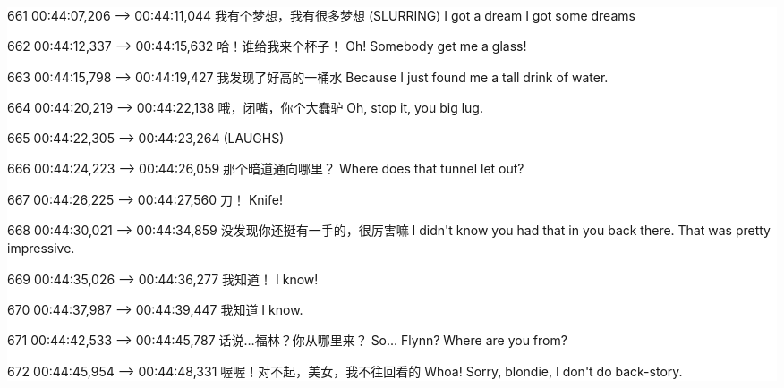 661
00:44:07,206 --> 00:44:11,044
我有个梦想，我有很多梦想
(SLURRING) I got a dream I got some dreams

662
00:44:12,337 --> 00:44:15,632
哈！谁给我来个杯子！
Oh! Somebody get me a glass!

663
00:44:15,798 --> 00:44:19,427
我发现了好高的一桶水
Because I just found me a tall drink of water.

664
00:44:20,219 --> 00:44:22,138
哦，闭嘴，你个大蠢驴
Oh, stop it, you big lug.

665
00:44:22,305 --> 00:44:23,264
(LAUGHS)

666
00:44:24,223 --> 00:44:26,059
那个暗道通向哪里？
Where does that tunnel let out?

667
00:44:26,225 --> 00:44:27,560
刀！
Knife!

668
00:44:30,021 --> 00:44:34,859
没发现你还挺有一手的，很厉害嘛
I didn't know you had that in you back there. That was pretty impressive.

669
00:44:35,026 --> 00:44:36,277
我知道！
I know!

670
00:44:37,987 --> 00:44:39,447
我知道
I know.

671
00:44:42,533 --> 00:44:45,787
话说…福林？你从哪里来？
So... Flynn? Where are you from?

672
00:44:45,954 --> 00:44:48,331
喔喔！对不起，美女，我不往回看的
Whoa! Sorry, blondie, I don't do back-story.
